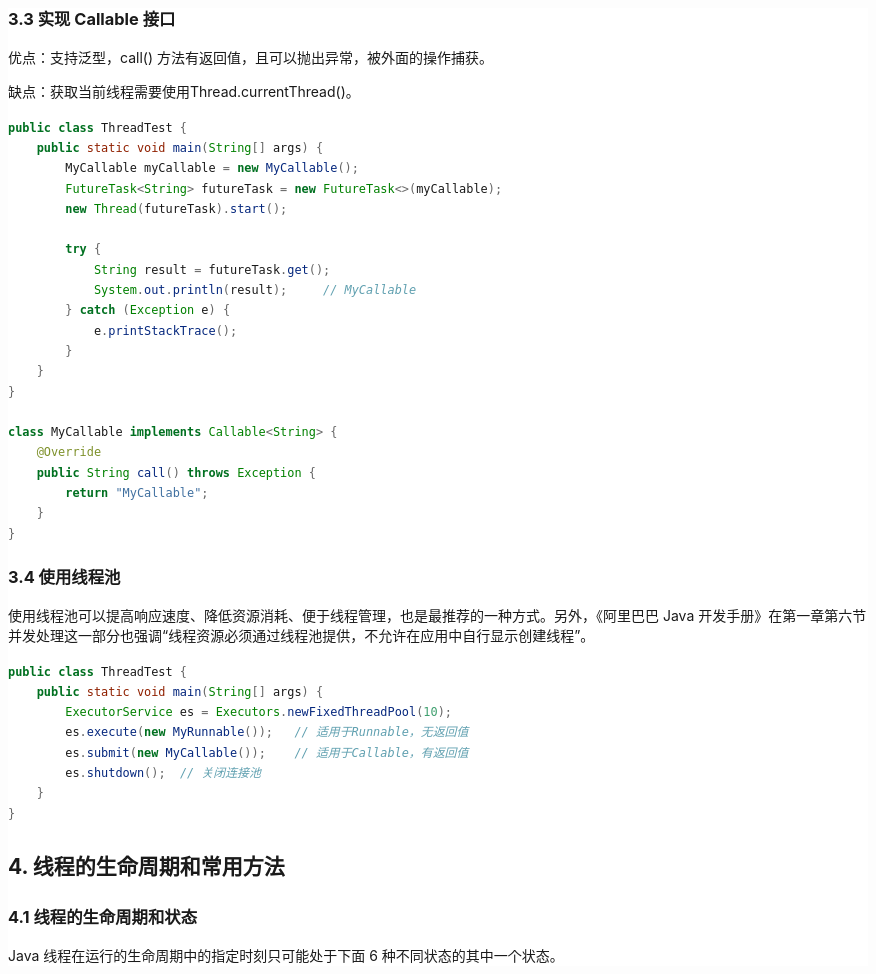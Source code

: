 ### 3.3 实现 Callable 接口

优点：支持泛型，call() 方法有返回值，且可以抛出异常，被外面的操作捕获。

缺点：获取当前线程需要使用Thread.currentThread()。

```java
public class ThreadTest {
    public static void main(String[] args) {
        MyCallable myCallable = new MyCallable();
        FutureTask<String> futureTask = new FutureTask<>(myCallable);
        new Thread(futureTask).start();

        try {
            String result = futureTask.get();
            System.out.println(result);		// MyCallable
        } catch (Exception e) {
            e.printStackTrace();
        }
    }
}

class MyCallable implements Callable<String> {
    @Override
    public String call() throws Exception {
        return "MyCallable";
    }
}
```

### 3.4 使用线程池

使用线程池可以提高响应速度、降低资源消耗、便于线程管理，也是最推荐的一种方式。另外，《阿里巴巴 Java 开发手册》在第一章第六节并发处理这一部分也强调“线程资源必须通过线程池提供，不允许在应用中自行显示创建线程”。

```java
public class ThreadTest {
    public static void main(String[] args) {
        ExecutorService es = Executors.newFixedThreadPool(10);
        es.execute(new MyRunnable());   // 适用于Runnable，无返回值
        es.submit(new MyCallable());    // 适用于Callable，有返回值
        es.shutdown();  // 关闭连接池
    }
}
```



## 4. 线程的生命周期和常用方法

### 4.1 线程的生命周期和状态

Java 线程在运行的生命周期中的指定时刻只可能处于下面 6 种不同状态的其中一个状态。
